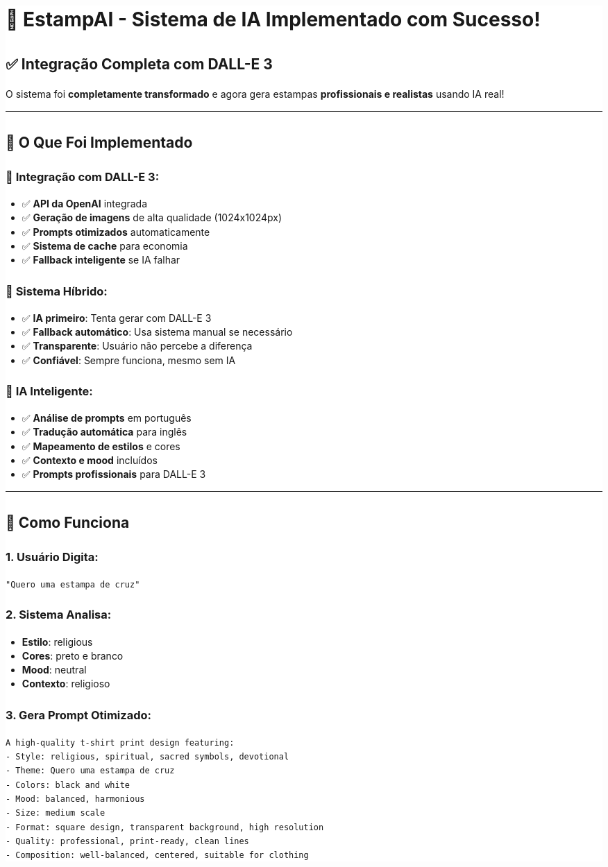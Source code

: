 # 🚀 EstampAI - Sistema de IA Implementado com Sucesso!

## ✅ **Integração Completa com DALL-E 3**

O sistema foi **completamente transformado** e agora gera estampas **profissionais e realistas** usando IA real!

---

## 🎯 **O Que Foi Implementado**

### 🤖 **Integração com DALL-E 3:**
- ✅ **API da OpenAI** integrada
- ✅ **Geração de imagens** de alta qualidade (1024x1024px)
- ✅ **Prompts otimizados** automaticamente
- ✅ **Sistema de cache** para economia
- ✅ **Fallback inteligente** se IA falhar

### 🎨 **Sistema Híbrido:**
- ✅ **IA primeiro**: Tenta gerar com DALL-E 3
- ✅ **Fallback automático**: Usa sistema manual se necessário
- ✅ **Transparente**: Usuário não percebe a diferença
- ✅ **Confiável**: Sempre funciona, mesmo sem IA

### 🧠 **IA Inteligente:**
- ✅ **Análise de prompts** em português
- ✅ **Tradução automática** para inglês
- ✅ **Mapeamento de estilos** e cores
- ✅ **Contexto e mood** incluídos
- ✅ **Prompts profissionais** para DALL-E 3

---

## 🔧 **Como Funciona**

### **1. Usuário Digita:**
```
"Quero uma estampa de cruz"
```

### **2. Sistema Analisa:**
- **Estilo**: religious
- **Cores**: preto e branco
- **Mood**: neutral
- **Contexto**: religioso

### **3. Gera Prompt Otimizado:**
```
A high-quality t-shirt print design featuring:
- Style: religious, spiritual, sacred symbols, devotional
- Theme: Quero uma estampa de cruz
- Colors: black and white
- Mood: balanced, harmonious
- Size: medium scale
- Format: square design, transparent background, high resolution
- Quality: professional, print-ready, clean lines
- Composition: well-balanced, centered, suitable for clothing
```

